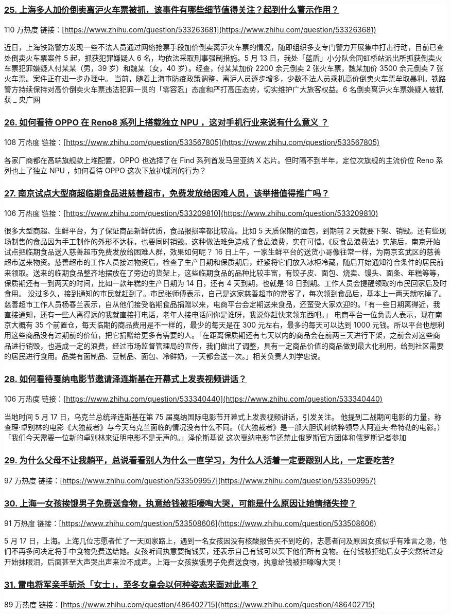 ### [25. 上海多人加价倒卖离沪火车票被抓，该事件有哪些细节值得关注？起到什么警示作用？](https://www.zhihu.com/question/533263681)
110 万热度 链接：[https://www.zhihu.com/question/533263681](https://www.zhihu.com/question/533263681)

近日，上海铁路警方发现一些不法人员通过网络抢票手段加价倒卖离沪火车票的情况，随即组织多支专门警力开展集中打击行动，目前已查处倒卖火车票案件 5 起，抓获犯罪嫌疑人 6 名，均依法采取刑事强制措施。5 月 13 日，我处「蓝盾」小分队会同虹桥站派出所抓获倒卖火车票犯罪嫌疑人付某某（男，39 岁）和魏某（女，40 岁）。经查，付某某加价 2200 余元倒卖 2 张火车票，魏某加价 3500 余元倒卖 7 张火车票。案件正在进一步办理中。 当前，随着上海市防疫政策调整，离沪人员逐步增多，少数不法人员乘机高价倒卖火车票牟取暴利。铁路警方持续保持对高价倒卖火车票违法犯罪一贯的「零容忍」态度和严打高压态势，切实维护广大旅客权益。6 名倒卖离沪火车票嫌疑人被抓获 _ 央广网

### [26. 如何看待 OPPO 在 Reno8 系列上搭载独立 NPU ，这对手机行业来说有什么意义 ？](https://www.zhihu.com/question/533567805)
108 万热度 链接：[https://www.zhihu.com/question/533567805](https://www.zhihu.com/question/533567805)

各家厂商都在高端旗舰款上堆配置，OPPO 也选择了在 Find 系列首发马里亚纳 X 芯片。但时隔不到半年，定位次旗舰的主流价位 Reno 系列也上了独立 NPU ，如何看待 OPPO 这次下放护城河的行为？

### [27. 南京试点大型商超临期食品进慈善超市，免费发放给困难人员，该举措值得推广吗？](https://www.zhihu.com/question/533209810)
106 万热度 链接：[https://www.zhihu.com/question/533209810](https://www.zhihu.com/question/533209810)

很多大型商超、生鲜平台，为了保证商品新鲜优质，食品报损率都比较高。比如 5 天质保期的面包，到期前 2 天就要下架、销毁。还有些现场制售的食品因为手工制作的外形不达标，也要同时销毁。这种做法难免造成了食品浪费，实在可惜。《反食品浪费法》实施后，南京开始试点把临期食品送入慈善超市免费发放给困难人群，效果如何呢？ 16 日上午，一家生鲜平台的送货小哥像往常一样，为南京玄武区的慈善超市送来物资。慈善超市的工作人员接过物资后，检查了生产日期和保质期后，赶紧将它们放入冰柜冷藏，随后开始通知符合条件的居民前来领取。送来的临期食品整齐地摆放在了旁边的货架上，这些临期食品的品种比较丰富，有饺子皮、面包、烧卖、馒头、面条、年糕等等，保质期还有一到两天的时间，比如一款年糕的生产日期为 14 日，还有 4 天到期，也就是 18 日到期。工作人员会提醒领取的市民回家后及时食用。 没过多久，接到通知的市民就赶到了。市民张师傅表示，自己是这家慈善超市的常客了，每次领到食品后，基本上一两天就吃掉了。慈善超市工作人员杨春兰表示，自从他们接受临期食品捐赠以来，电商平台会定期送来食品，还蛮受大家欢迎的。「有一些日期离得近，我直接通知，还有一些人离得远的我就直接打电话，老年人接电话问你是谁呀，我说你赶快来领东西吧。」 电商平台一位负责人表示，现在南京大概有 35 个前置仓，每天临期的商品费用是不一样的，最少的每天是在 300 元左右，最多的每天可以达到 1000 元钱。所以平台也想利用这些商品没有过期前的价值，把它捐赠给更多有需要的人。「在距离保质期还有七天以内的商品会在前两三天进行下架，之前会对这些商品进行销毁，也造成一定的浪费，经过市场监督管理局的宣传，我们做出了调整，具有一定商品价值的商品做到最大化利用，给到社区需要的居民进行食用。品类有面制品、豆制品、面包、冷鲜奶，一天都会送一次。」相关负责人刘学忠说。

### [28. 如何看待戛纳电影节邀请泽连斯基在开幕式上发表视频讲话？](https://www.zhihu.com/question/533340440)
106 万热度 链接：[https://www.zhihu.com/question/533340440](https://www.zhihu.com/question/533340440)

当地时间 5 月 17 日，乌克兰总统泽连斯基在第 75 届戛纳国际电影节开幕式上发表视频讲话，引发关注。 他提到二战期间电影的力量，称查理·卓别林的电影《大独裁者》与今天乌克兰面临的情况没有什么不同。（《大独裁者》是一部大胆讽刺纳粹领导人阿道夫·希特勒的电影。） 「我们今天需要一位新的卓别林来证明电影不是无声的。」泽伦斯基说 这次戛纳电影节还禁止俄罗斯官方团体和俄罗斯记者参加

### [29. 为什么父母不让我躺平，总说看看别人为什么一直学习，为什么人活着一定要跟别人比，一定要吃苦?](https://www.zhihu.com/question/533509957)
97 万热度 链接：[https://www.zhihu.com/question/533509957](https://www.zhihu.com/question/533509957)



### [30. 上海一女孩挨饿男子免费送食物，执意给钱被拒嚎啕大哭，可能是什么原因让她情绪失控？](https://www.zhihu.com/question/533508606)
91 万热度 链接：[https://www.zhihu.com/question/533508606](https://www.zhihu.com/question/533508606)

5 月 17 日，上海。上海几位志愿者忙了一天回家路上，遇到一名女孩因没有核酸报告买不到吃的，志愿者问及原因女孩似乎有难言之隐，他们不再多问决定将手中食物免费送给她。女孩听闻执意要掏钱买，还表示自己有钱可以买下他们所有食物。在付钱被拒绝后女子突然转过身开始抹眼泪，后面甚至大声哭出声来泣不成声。上海一女孩挨饿男子免费送食物，执意给钱被拒嚎啕大哭！

### [31. 雷电将军亲手斩杀「女士」，至冬女皇会以何种姿态来面对此事？](https://www.zhihu.com/question/486402715)
89 万热度 链接：[https://www.zhihu.com/question/486402715](https://www.zhihu.com/question/486402715)
